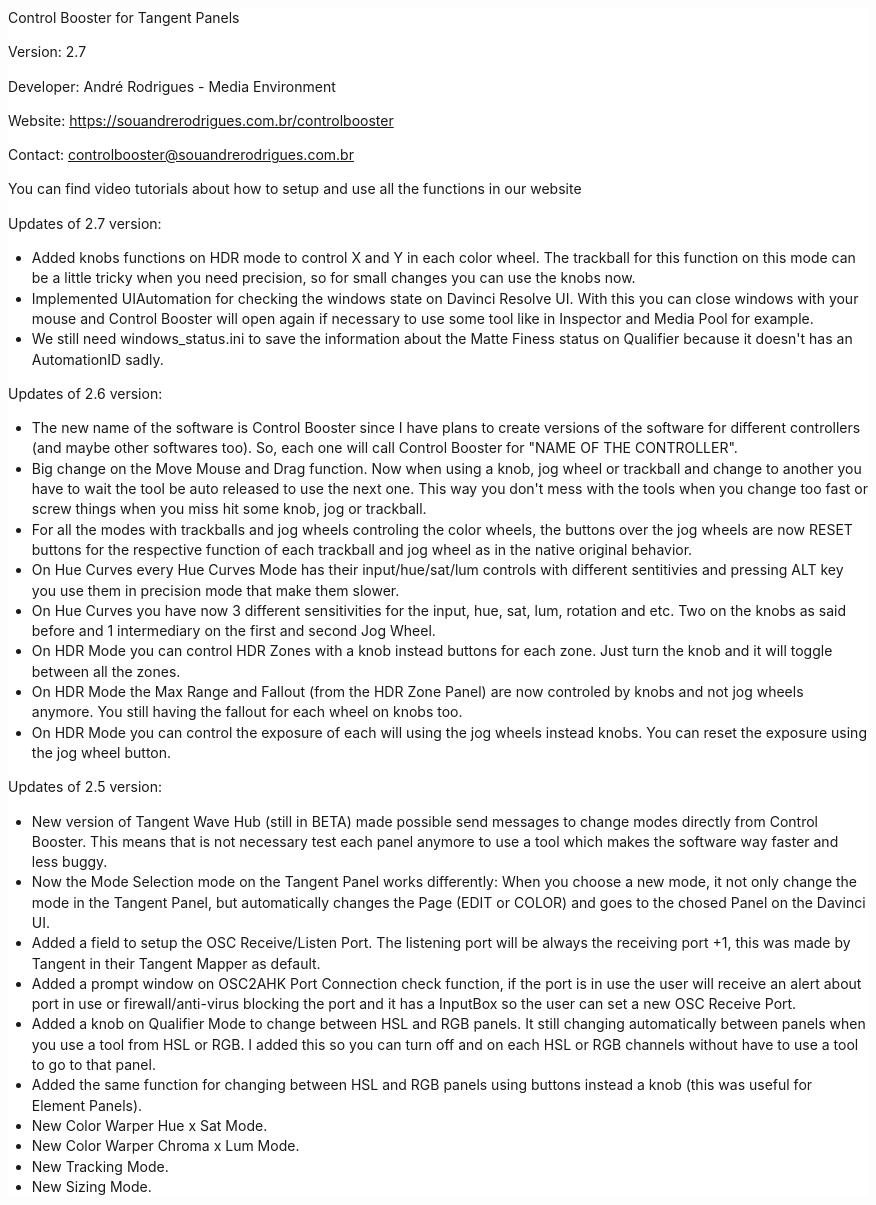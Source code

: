 Control Booster for Tangent Panels

Version: 2.7

Developer: André Rodrigues - Media Environment

Website: https://souandrerodrigues.com.br/controlbooster

Contact: controlbooster@souandrerodrigues.com.br

You can find video tutorials about how to setup and use all the functions in our website

Updates of 2.7 version:
- Added knobs functions on HDR mode to control X and Y in each color wheel. The trackball for this function on this mode can be a little tricky when you need precision, so for small changes you can use the knobs now.
- Implemented UIAutomation for checking the windows state on Davinci Resolve UI. With this you can close windows with your mouse and Control Booster will open again if necessary to use some tool like in Inspector and Media Pool for example.
- We still need windows_status.ini to save the information about the Matte Finess status on Qualifier because it doesn't has an AutomationID sadly.

Updates of 2.6 version:
- The new name of the software is Control Booster since I have plans to create versions of the software for different controllers (and maybe other softwares too). So, each one will call Control Booster for "NAME OF THE CONTROLLER".
- Big change on the Move Mouse and Drag function. Now when using a knob, jog wheel or trackball and change to another you have to wait the tool be auto released to use the next one. This way you don't mess with the tools when you change too fast or screw things when you miss hit some knob, jog or trackball.
- For all the modes with trackballs and jog wheels controling the color wheels, the buttons over the jog wheels are now RESET buttons for the respective function of each trackball and jog wheel as in the native original behavior.
- On Hue Curves every Hue Curves Mode has their input/hue/sat/lum controls with different sentitivies and pressing ALT key you use them in precision mode that make them slower.
- On Hue Curves you have now 3 different sensitivities for the input, hue, sat, lum, rotation and etc. Two on the knobs as said before and 1 intermediary on the first and second Jog Wheel.
- On HDR Mode you can control HDR Zones with a knob instead buttons for each zone. Just turn the knob and it will toggle between all the zones.
- On HDR Mode the Max Range and Fallout (from the HDR Zone Panel) are now controled by knobs and not jog wheels anymore. You still having the fallout for each wheel on knobs too.
- On HDR Mode you can control the exposure of each will using the jog wheels instead knobs. You can reset the exposure using the jog wheel button.

Updates of 2.5 version:
- New version of Tangent Wave Hub (still in BETA) made possible send messages to change modes directly from Control Booster. This means that is not necessary test each panel anymore to use a tool which makes the software way faster and less buggy.
- Now the Mode Selection mode on the Tangent Panel works differently: When you choose a new mode, it not only change the mode in the Tangent Panel, but automatically changes the Page (EDIT or COLOR) and goes to the chosed Panel on the Davinci UI.
- Added a field to setup the OSC Receive/Listen Port. The listening port will be always the receiving port +1, this was made by Tangent in their Tangent Mapper as default.
- Added a prompt window on OSC2AHK Port Connection check function, if the port is in use the user will receive an alert about port in use or firewall/anti-virus blocking the port and it has a InputBox so the user can set a new OSC Receive Port.
- Added a knob on Qualifier Mode to change between HSL and RGB panels. It still changing automatically between panels when you use a tool from HSL or RGB. I added this so you can turn off and on each HSL or RGB channels without have to use a tool to go to that panel.
- Added the same function for changing between HSL and RGB panels using buttons instead a knob (this was useful for Element Panels).
- New Color Warper Hue x Sat Mode.
- New Color Warper Chroma x Lum Mode.
- New Tracking Mode.
- New Sizing Mode.